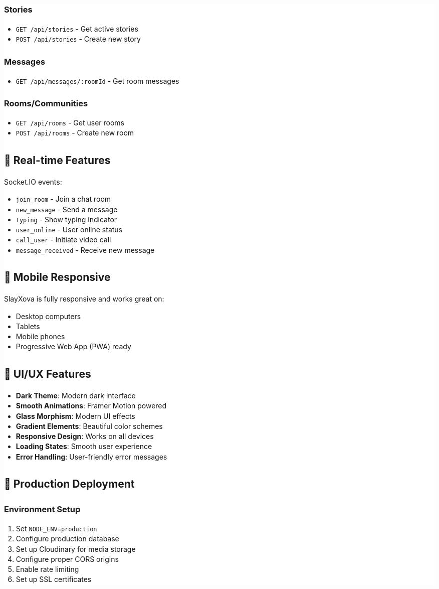 ### Stories
- `GET /api/stories` - Get active stories
- `POST /api/stories` - Create new story

### Messages
- `GET /api/messages/:roomId` - Get room messages

### Rooms/Communities
- `GET /api/rooms` - Get user rooms
- `POST /api/rooms` - Create new room

## 🔄 Real-time Features

Socket.IO events:
- `join_room` - Join a chat room
- `new_message` - Send a message
- `typing` - Show typing indicator
- `user_online` - User online status
- `call_user` - Initiate video call
- `message_received` - Receive new message

## 📱 Mobile Responsive

SlayXova is fully responsive and works great on:
- Desktop computers
- Tablets
- Mobile phones
- Progressive Web App (PWA) ready

## 🎨 UI/UX Features

- **Dark Theme**: Modern dark interface
- **Smooth Animations**: Framer Motion powered
- **Glass Morphism**: Modern UI effects
- **Gradient Elements**: Beautiful color schemes
- **Responsive Design**: Works on all devices
- **Loading States**: Smooth user experience
- **Error Handling**: User-friendly error messages

## 🚀 Production Deployment

### Environment Setup
1. Set `NODE_ENV=production`
2. Configure production database
3. Set up Cloudinary for media storage
4. Configure proper CORS origins
5. Enable rate limiting
6. Set up SSL certificates
